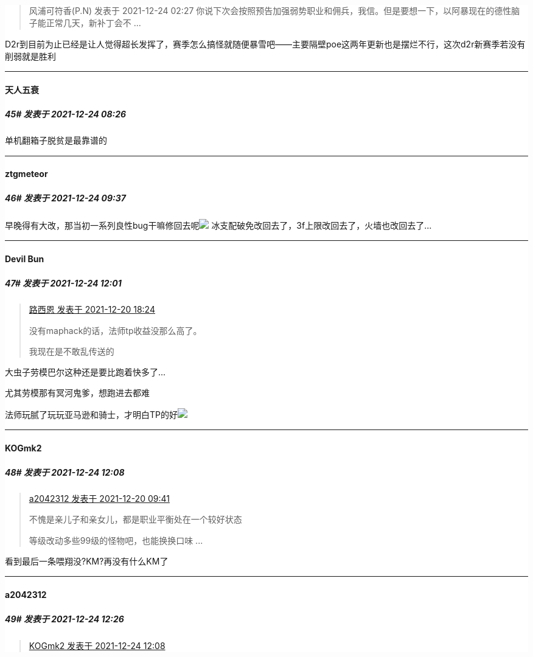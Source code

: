 <blockquote>风浦可符香(P.N) 发表于 2021-12-24 02:27
你说下次会按照预告加强弱势职业和佣兵，我信。但是要想一下，以阿暴现在的德性脑子能正常几天，新补丁会不 ...</blockquote>
D2r到目前为止已经是让人觉得超长发挥了，赛季怎么搞怪就随便暴雪吧——主要隔壁poe这两年更新也是摆烂不行，这次d2r新赛季若没有削弱就是胜利

*****

####  天人五衰  
##### 45#       发表于 2021-12-24 08:26

单机翻箱子脱贫是最靠谱的

*****

####  ztgmeteor  
##### 46#       发表于 2021-12-24 09:37

早晚得有大改，那当初一系列良性bug干嘛修回去呢<img src="https://static.saraba1st.com/image/smiley/face2017/067.png" referrerpolicy="no-referrer">
冰支配破免改回去了，3f上限改回去了，火墙也改回去了…

*****

####  Devil Bun  
##### 47#       发表于 2021-12-24 12:01

<blockquote><a href="httphttps://bbs.saraba1st.com/2b/forum.php?mod=redirect&amp;goto=findpost&amp;pid=54018372&amp;ptid=2043521" target="_blank">路西恩 发表于 2021-12-20 18:24</a>

没有maphack的话，法师tp收益没那么高了。

我现在是不敢乱传送的</blockquote>
大虫子劳模巴尔这种还是要比跑着快多了...

尤其劳模那有冥河鬼爹，想跑进去都难

法师玩腻了玩玩亚马逊和骑士，才明白TP的好<img src="https://static.saraba1st.com/image/smiley/face2017/049.png" referrerpolicy="no-referrer">

*****

####  KOGmk2  
##### 48#       发表于 2021-12-24 12:08

<blockquote><a href="httphttps://bbs.saraba1st.com/2b/forum.php?mod=redirect&amp;goto=findpost&amp;pid=54010920&amp;ptid=2043521" target="_blank">a2042312 发表于 2021-12-20 09:41</a>

不愧是亲儿子和亲女儿，都是职业平衡处在一个较好状态

等级改动多些99级的怪物吧，也能换换口味 ...</blockquote>
看到最后一条喂翔没?KM?再没有什么KM了

*****

####  a2042312  
##### 49#       发表于 2021-12-24 12:26

<blockquote><a href="httphttps://bbs.saraba1st.com/2b/forum.php?mod=redirect&amp;goto=findpost&amp;pid=54026117&amp;ptid=2043521" target="_blank">KOGmk2 发表于 2021-12-24 12:08</a>
